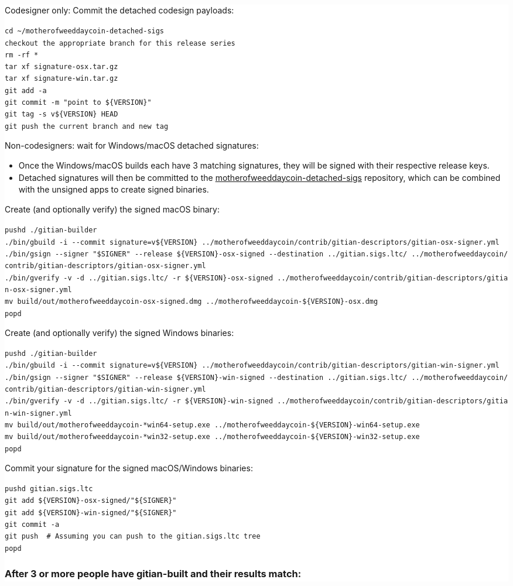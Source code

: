 Codesigner only: Commit the detached codesign payloads:

    cd ~/motherofweeddaycoin-detached-sigs
    checkout the appropriate branch for this release series
    rm -rf *
    tar xf signature-osx.tar.gz
    tar xf signature-win.tar.gz
    git add -a
    git commit -m "point to ${VERSION}"
    git tag -s v${VERSION} HEAD
    git push the current branch and new tag

Non-codesigners: wait for Windows/macOS detached signatures:

- Once the Windows/macOS builds each have 3 matching signatures, they will be signed with their respective release keys.
- Detached signatures will then be committed to the [motherofweeddaycoin-detached-sigs](https://github.com/motherofweeddaycoin-project/motherofweeddaycoin-detached-sigs) repository, which can be combined with the unsigned apps to create signed binaries.

Create (and optionally verify) the signed macOS binary:

    pushd ./gitian-builder
    ./bin/gbuild -i --commit signature=v${VERSION} ../motherofweeddaycoin/contrib/gitian-descriptors/gitian-osx-signer.yml
    ./bin/gsign --signer "$SIGNER" --release ${VERSION}-osx-signed --destination ../gitian.sigs.ltc/ ../motherofweeddaycoin/contrib/gitian-descriptors/gitian-osx-signer.yml
    ./bin/gverify -v -d ../gitian.sigs.ltc/ -r ${VERSION}-osx-signed ../motherofweeddaycoin/contrib/gitian-descriptors/gitian-osx-signer.yml
    mv build/out/motherofweeddaycoin-osx-signed.dmg ../motherofweeddaycoin-${VERSION}-osx.dmg
    popd

Create (and optionally verify) the signed Windows binaries:

    pushd ./gitian-builder
    ./bin/gbuild -i --commit signature=v${VERSION} ../motherofweeddaycoin/contrib/gitian-descriptors/gitian-win-signer.yml
    ./bin/gsign --signer "$SIGNER" --release ${VERSION}-win-signed --destination ../gitian.sigs.ltc/ ../motherofweeddaycoin/contrib/gitian-descriptors/gitian-win-signer.yml
    ./bin/gverify -v -d ../gitian.sigs.ltc/ -r ${VERSION}-win-signed ../motherofweeddaycoin/contrib/gitian-descriptors/gitian-win-signer.yml
    mv build/out/motherofweeddaycoin-*win64-setup.exe ../motherofweeddaycoin-${VERSION}-win64-setup.exe
    mv build/out/motherofweeddaycoin-*win32-setup.exe ../motherofweeddaycoin-${VERSION}-win32-setup.exe
    popd

Commit your signature for the signed macOS/Windows binaries:

    pushd gitian.sigs.ltc
    git add ${VERSION}-osx-signed/"${SIGNER}"
    git add ${VERSION}-win-signed/"${SIGNER}"
    git commit -a
    git push  # Assuming you can push to the gitian.sigs.ltc tree
    popd

### After 3 or more people have gitian-built and their results match:
